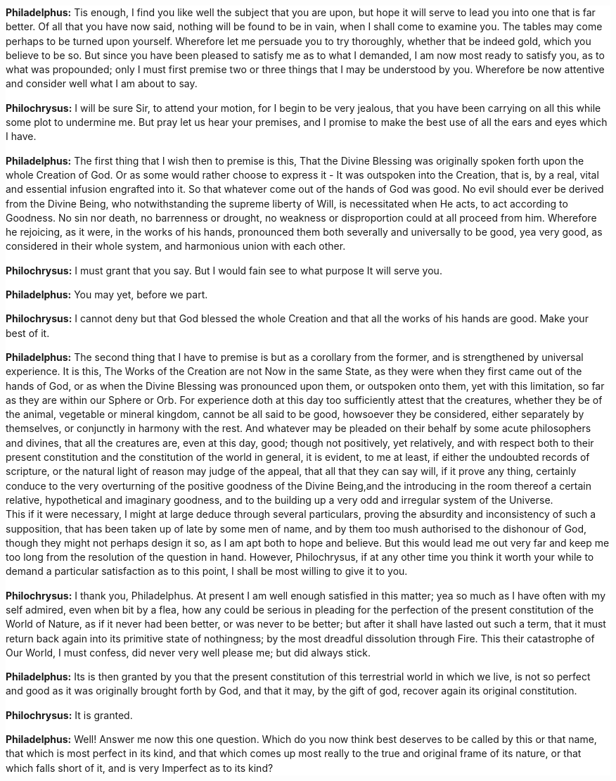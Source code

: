  <b>Philadelphus:</b> Tis enough, I find you like well the subject that you are upon, but hope it will serve to lead you into one that is far better. Of all that you have now said, nothing will be found to be in vain, when I shall come to examine you. The tables may come perhaps to be turned upon yourself. Wherefore let me persuade you to try thoroughly, whether that be indeed gold, which you believe to be so. But since you have been pleased to satisfy me as to what I demanded, I am now most ready to satisfy you, as to what was propounded; only I must first premise two or three things that I may be understood by you. Wherefore be now attentive and consider well what I am about to say.</p><p>
 <b>Philochrysus:</b> I will be sure Sir, to attend your motion, for I begin to be very jealous, that you have been carrying on all this while some plot to undermine me. But pray let us hear your premises, and I promise to make the best use of all the ears and eyes which I have.</p><p>
 <b>Philadelphus:</b> The first thing that I wish then to premise is this, That the Divine Blessing was originally spoken forth upon the whole Creation of God. Or as some would rather choose to express it - It was outspoken into the Creation, that is, by a real, vital and essential infusion engrafted into it. So that whatever come out of the hands of God was good. No evil should ever be derived from the Divine Being, who notwithstanding the supreme liberty of Will, is necessitated when He acts, to act according to Goodness. No sin nor death, no barrenness or drought, no weakness or disproportion could at all proceed from him. Wherefore he rejoicing, as it were, in the works of his hands, pronounced them both severally and universally to be good, yea very good, as considered in their whole system, and harmonious union with each other.</p><p>
 <b>Philochrysus:</b> I must grant that you say. But I would fain see to what purpose It will serve you.</p><p>
 <b>Philadelphus:</b> You may yet, before we part.</p><p>
 <b>Philochrysus:</b> I cannot deny but that God blessed the whole Creation and that all the works of his hands are good. Make your best of it. </p><p>
 <b>Philadelphus:</b> The second thing that I have to premise is but as a corollary from the former, and is strengthened by universal experience. It is this, The Works of the Creation are not Now in the same State, as they were when they first came out of the hands of God, or as when the Divine Blessing was pronounced upon them, or outspoken onto them, yet with this limitation, so far as they are within our Sphere or Orb. For experience doth at this day too sufficiently attest that the creatures, whether they be of the animal, vegetable or mineral kingdom, cannot be all said to be good, howsoever they be considered, either separately by themselves, or conjunctly in harmony with the rest. And whatever may be pleaded on their behalf by some acute philosophers and divines, that all the creatures are, even at this day, good; though not positively, yet relatively, and with respect both to their present constitution and the constitution of the world in general, it is evident, to me at least, if either the undoubted records of scripture, or the natural light of reason may judge of the appeal, that all that they can say will, if it prove any thing, certainly conduce to the very overturning of the positive goodness of the Divine Being,and the introducing in the room thereof a certain relative, hypothetical and imaginary goodness, and to the building up a very odd and irregular system of the Universe.<br>
 This if it were necessary, I might at large deduce through several particulars, proving the absurdity and inconsistency of such a supposition, that has been taken up of late by some men of name, and by them too mush authorised to the dishonour of God, though they might not perhaps design it so, as I am apt both to hope and believe. But this would lead me out very far and keep me too long from the resolution of the question in hand. However, Philochrysus, if at any other time you think it worth your while to demand a particular satisfaction as to this point, I shall be most willing to give it to you.</p><p>
 <b>Philochrysus:</b> I thank you, Philadelphus. At present I am well enough satisfied in this matter; yea so much as I have often with my self admired, even when bit by a flea, how any could be serious in pleading for the perfection of the present constitution of the World of Nature, as if it never had been better, or was never to be better; but after it shall have lasted out such a term, that it must return back again into its primitive state of nothingness; by the most dreadful dissolution through Fire. This their catastrophe of Our World, I must confess, did  never very well please me; but did always stick.</p><p>
 <b>Philadelphus:</b> Its is then granted by you that the present constitution of this terrestrial world in which we live, is not so perfect and good as it was originally brought forth by God, and that it may, by the gift of god, recover again its original constitution.</p><p>
 <b>Philochrysus:</b> It is granted.</p><p>
 <b>Philadelphus:</b> Well! Answer me now this one question. Which do you now think best deserves to be called by this or that name, that which is most perfect in its kind, and that which comes up most really to the true and original frame of its nature, or that which falls short of it, and is very Imperfect as to its kind? <br>
